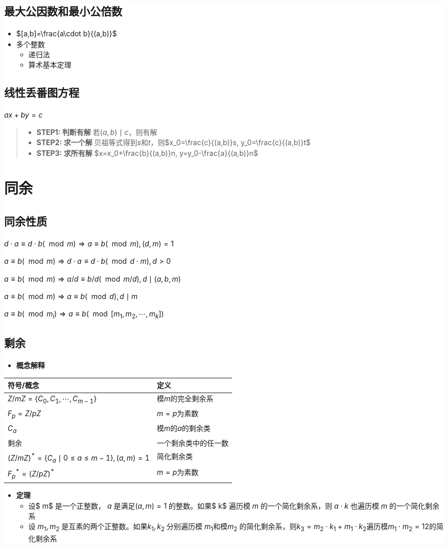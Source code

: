 ## 最大公因数和最小公倍数

- $[a,b]=\frac{a\cdot b}{(a,b)}$
- 多个整数
	- 递归法
	- 算术基本定理

## 线性丢番图方程

$ax+by=c$

> - **STEP1: 判断有解**
>   若$(a,b)\mid c$，则有解
> - **STEP2: 求一个解**
>   贝祖等式得到$s$和$t$，则$x_0=\frac{c}{(a,b)}s, y_0=\frac{c}{(a,b)}t$
> - **STEP3: 求所有解**
>   $x=x_0+\frac{b}{(a,b)}n, y=y_0-\frac{a}{(a,b)}n$

# 同余

## 同余性质

$d\cdot a\equiv d\cdot b\left(\mod m\right)\Longrightarrow a\equiv b\left(\mod m\right), \left(d,m\right)=1$

$a\equiv b\left(\mod m\right)\Longrightarrow d\cdot a\equiv d\cdot b\left(\mod d\cdot m\right), d>0$

$a\equiv b\left(\mod m\right)\Longrightarrow a/d\equiv b/d\left(\mod m/d\right), d\mid \left(a,b,m\right)$

$a\equiv b\left(\mod m\right)\Longrightarrow a\equiv b\left(\mod d\right), d\mid m$

$a\equiv b\left(\mod m_i\right)\Longrightarrow a\equiv b\left(\mod \left[m_1,m_2,\cdots,m_k\right]\right)$

## 剩余

- **概念解释**

|符号/概念|定义|
|:--|:--|
|$Z/mZ=\left\{C_0,C_1,\cdots,C_{m-1}\right\}$|模$m$的完全剩余系|
|$F_p=Z/pZ$|$m=p$为素数|
|$C_a$|模$m$的$a$的剩余类|
|剩余|一个剩余类中的任一数|
|${\left(Z/mZ\right)}^{*}=\left\{C_a\mid 0\leq a\leq m-1\right\},(a,m)=1$|简化剩余类|
|$F_{p}^{*}={\left(Z/pZ\right)}^{*}$|$m=p$为素数|
- **定理**
  - 设$ m$ 是一个正整数， $a$ 是满足$(a,m )=1$ 的整数。如果$ k$ 遍历模 $m$ 的一个简化剩余系，则 $a\cdot k$ 也遍历模 $m$ 的一个简化剩余系
  - 设 $m_1,m_2$ 是互素的两个正整数。如果$k_1,k_2$ 分别遍历模 $m_1$和模$m_2$ 的简化剩余系，则$k_3=m_2\cdot k_1+m_1\cdot k_2$遍历模$m_1\cdot m_2=12$的简化剩余系
